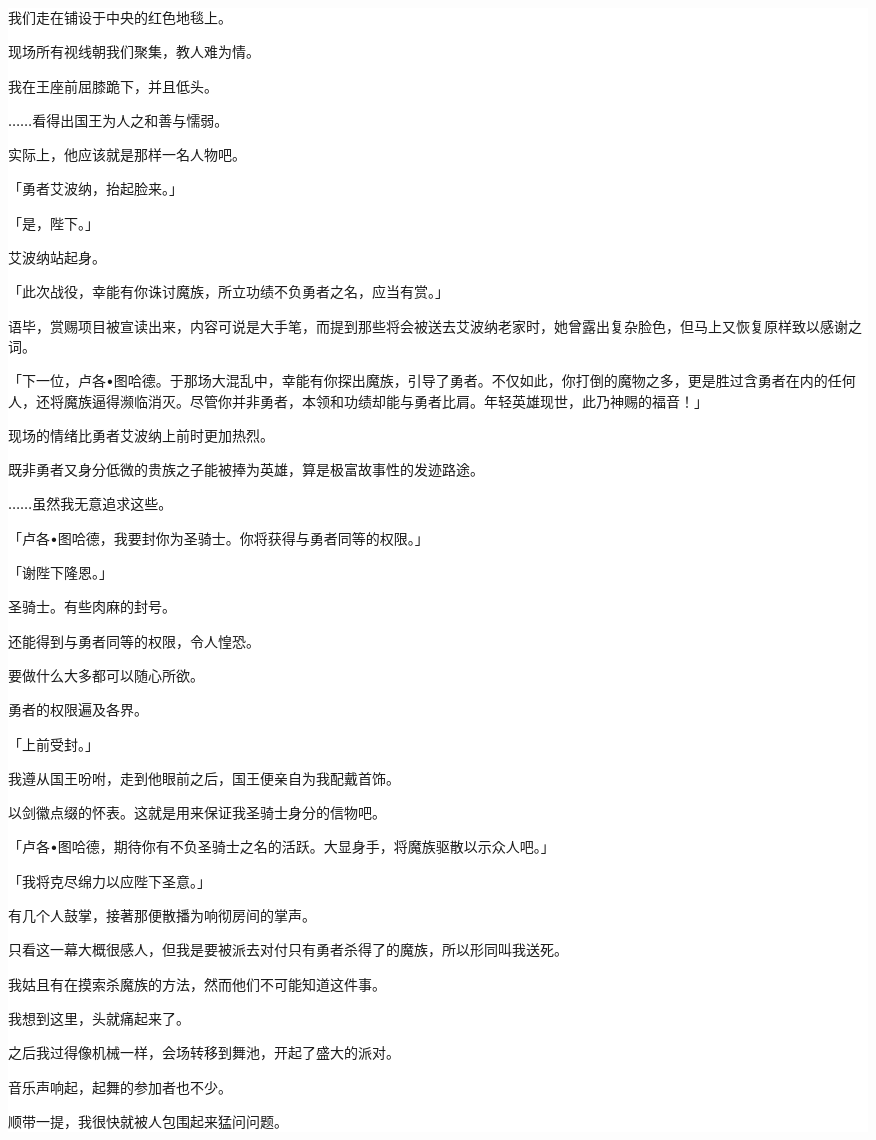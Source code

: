 我们走在铺设于中央的红色地毯上。

现场所有视线朝我们聚集，教人难为情。

我在王座前屈膝跪下，并且低头。

……看得出国王为人之和善与懦弱。

实际上，他应该就是那样一名人物吧。

「勇者艾波纳，抬起脸来。」

「是，陛下。」

艾波纳站起身。

「此次战役，幸能有你诛讨魔族，所立功绩不负勇者之名，应当有赏。」

语毕，赏赐项目被宣读出来，内容可说是大手笔，而提到那些将会被送去艾波纳老家时，她曾露出复杂脸色，但马上又恢复原样致以感谢之词。

「下一位，卢各•图哈德。于那场大混乱中，幸能有你探出魔族，引导了勇者。不仅如此，你打倒的魔物之多，更是胜过含勇者在内的任何人，还将魔族逼得濒临消灭。尽管你并非勇者，本领和功绩却能与勇者比肩。年轻英雄现世，此乃神赐的福音！」

现场的情绪比勇者艾波纳上前时更加热烈。

既非勇者又身分低微的贵族之子能被捧为英雄，算是极富故事性的发迹路途。

……虽然我无意追求这些。

「卢各•图哈德，我要封你为圣骑士。你将获得与勇者同等的权限。」

「谢陛下隆恩。」

圣骑士。有些肉麻的封号。

还能得到与勇者同等的权限，令人惶恐。

要做什么大多都可以随心所欲。

勇者的权限遍及各界。

「上前受封。」

我遵从国王吩咐，走到他眼前之后，国王便亲自为我配戴首饰。

以剑徽点缀的怀表。这就是用来保证我圣骑士身分的信物吧。

「卢各•图哈德，期待你有不负圣骑士之名的活跃。大显身手，将魔族驱散以示众人吧。」

「我将克尽绵力以应陛下圣意。」

有几个人鼓掌，接著那便散播为响彻房间的掌声。

只看这一幕大概很感人，但我是要被派去对付只有勇者杀得了的魔族，所以形同叫我送死。

我姑且有在摸索杀魔族的方法，然而他们不可能知道这件事。

我想到这里，头就痛起来了。

之后我过得像机械一样，会场转移到舞池，开起了盛大的派对。

音乐声响起，起舞的参加者也不少。

顺带一提，我很快就被人包围起来猛问问题。
